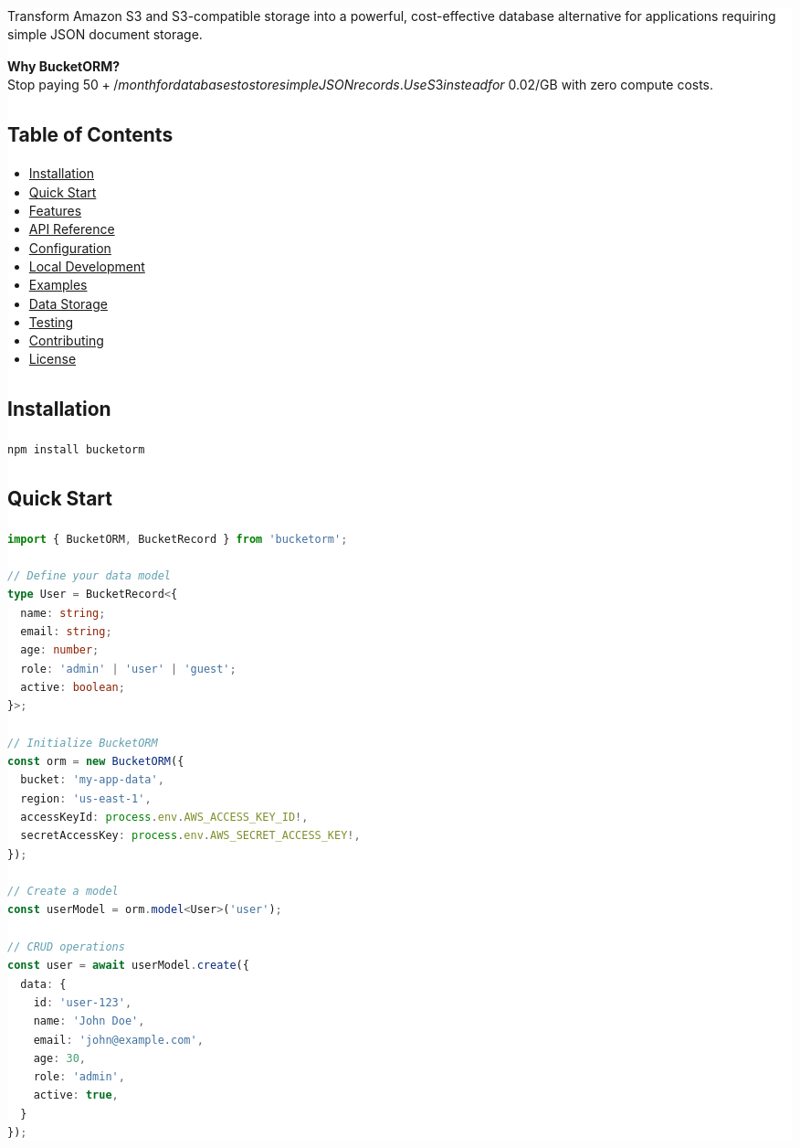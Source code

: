 Transform Amazon S3 and S3-compatible storage into a powerful, cost-effective database alternative for applications requiring simple JSON document storage.

**Why BucketORM?**  
Stop paying $50+/month for databases to store simple JSON records. Use S3 instead for ~$0.02/GB with zero compute costs.

## Table of Contents

- [Installation](#installation)
- [Quick Start](#quick-start)
- [Features](#features)
- [API Reference](#api-reference)
- [Configuration](#configuration)
- [Local Development](#local-development)
- [Examples](#examples)
- [Data Storage](#data-storage)
- [Testing](#testing)
- [Contributing](#contributing)
- [License](#license)

## Installation

```bash
npm install bucketorm
```

## Quick Start

```typescript
import { BucketORM, BucketRecord } from 'bucketorm';

// Define your data model
type User = BucketRecord<{
  name: string;
  email: string;
  age: number;
  role: 'admin' | 'user' | 'guest';
  active: boolean;
}>;

// Initialize BucketORM
const orm = new BucketORM({
  bucket: 'my-app-data',
  region: 'us-east-1',
  accessKeyId: process.env.AWS_ACCESS_KEY_ID!,
  secretAccessKey: process.env.AWS_SECRET_ACCESS_KEY!,
});

// Create a model
const userModel = orm.model<User>('user');

// CRUD operations
const user = await userModel.create({
  data: {
    id: 'user-123',
    name: 'John Doe',
    email: 'john@example.com',
    age: 30,
    role: 'admin',
    active: true,
  }
});

```